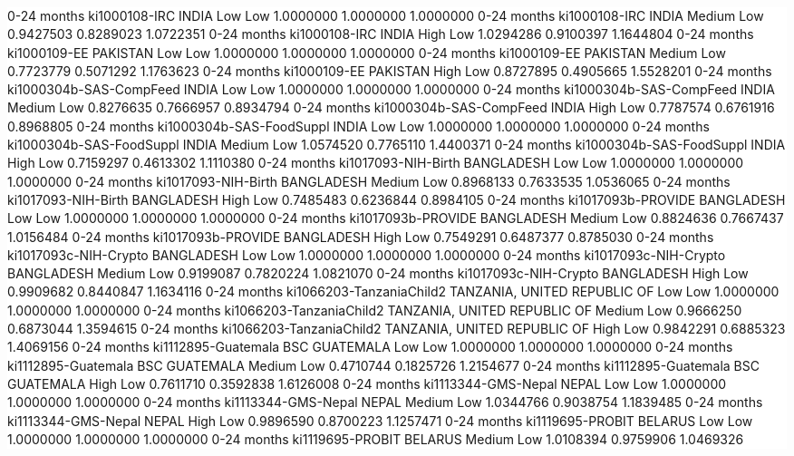 0-24 months   ki1000108-IRC              INDIA                          Low                  Low               1.0000000   1.0000000   1.0000000
0-24 months   ki1000108-IRC              INDIA                          Medium               Low               0.9427503   0.8289023   1.0722351
0-24 months   ki1000108-IRC              INDIA                          High                 Low               1.0294286   0.9100397   1.1644804
0-24 months   ki1000109-EE               PAKISTAN                       Low                  Low               1.0000000   1.0000000   1.0000000
0-24 months   ki1000109-EE               PAKISTAN                       Medium               Low               0.7723779   0.5071292   1.1763623
0-24 months   ki1000109-EE               PAKISTAN                       High                 Low               0.8727895   0.4905665   1.5528201
0-24 months   ki1000304b-SAS-CompFeed    INDIA                          Low                  Low               1.0000000   1.0000000   1.0000000
0-24 months   ki1000304b-SAS-CompFeed    INDIA                          Medium               Low               0.8276635   0.7666957   0.8934794
0-24 months   ki1000304b-SAS-CompFeed    INDIA                          High                 Low               0.7787574   0.6761916   0.8968805
0-24 months   ki1000304b-SAS-FoodSuppl   INDIA                          Low                  Low               1.0000000   1.0000000   1.0000000
0-24 months   ki1000304b-SAS-FoodSuppl   INDIA                          Medium               Low               1.0574520   0.7765110   1.4400371
0-24 months   ki1000304b-SAS-FoodSuppl   INDIA                          High                 Low               0.7159297   0.4613302   1.1110380
0-24 months   ki1017093-NIH-Birth        BANGLADESH                     Low                  Low               1.0000000   1.0000000   1.0000000
0-24 months   ki1017093-NIH-Birth        BANGLADESH                     Medium               Low               0.8968133   0.7633535   1.0536065
0-24 months   ki1017093-NIH-Birth        BANGLADESH                     High                 Low               0.7485483   0.6236844   0.8984105
0-24 months   ki1017093b-PROVIDE         BANGLADESH                     Low                  Low               1.0000000   1.0000000   1.0000000
0-24 months   ki1017093b-PROVIDE         BANGLADESH                     Medium               Low               0.8824636   0.7667437   1.0156484
0-24 months   ki1017093b-PROVIDE         BANGLADESH                     High                 Low               0.7549291   0.6487377   0.8785030
0-24 months   ki1017093c-NIH-Crypto      BANGLADESH                     Low                  Low               1.0000000   1.0000000   1.0000000
0-24 months   ki1017093c-NIH-Crypto      BANGLADESH                     Medium               Low               0.9199087   0.7820224   1.0821070
0-24 months   ki1017093c-NIH-Crypto      BANGLADESH                     High                 Low               0.9909682   0.8440847   1.1634116
0-24 months   ki1066203-TanzaniaChild2   TANZANIA, UNITED REPUBLIC OF   Low                  Low               1.0000000   1.0000000   1.0000000
0-24 months   ki1066203-TanzaniaChild2   TANZANIA, UNITED REPUBLIC OF   Medium               Low               0.9666250   0.6873044   1.3594615
0-24 months   ki1066203-TanzaniaChild2   TANZANIA, UNITED REPUBLIC OF   High                 Low               0.9842291   0.6885323   1.4069156
0-24 months   ki1112895-Guatemala BSC    GUATEMALA                      Low                  Low               1.0000000   1.0000000   1.0000000
0-24 months   ki1112895-Guatemala BSC    GUATEMALA                      Medium               Low               0.4710744   0.1825726   1.2154677
0-24 months   ki1112895-Guatemala BSC    GUATEMALA                      High                 Low               0.7611710   0.3592838   1.6126008
0-24 months   ki1113344-GMS-Nepal        NEPAL                          Low                  Low               1.0000000   1.0000000   1.0000000
0-24 months   ki1113344-GMS-Nepal        NEPAL                          Medium               Low               1.0344766   0.9038754   1.1839485
0-24 months   ki1113344-GMS-Nepal        NEPAL                          High                 Low               0.9896590   0.8700223   1.1257471
0-24 months   ki1119695-PROBIT           BELARUS                        Low                  Low               1.0000000   1.0000000   1.0000000
0-24 months   ki1119695-PROBIT           BELARUS                        Medium               Low               1.0108394   0.9759906   1.0469326